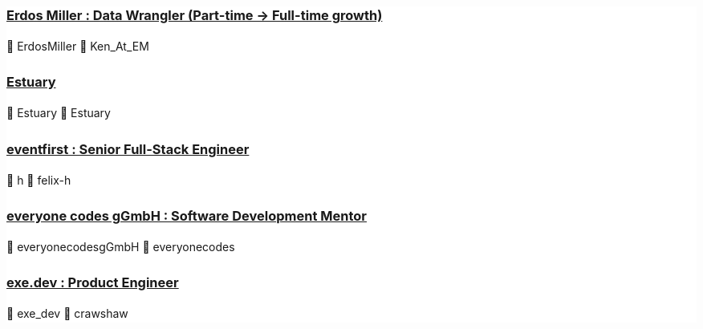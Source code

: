  <div class="job-item" data-title="erdos miller : data wrangler (part-time → full-time growth)" data-company="erdosmiller">
    <div class="job-content">
      <h3><a href="/jobs/October-2025/Ken_At_EM-ErdosMiller-DataWrangler(Part-time→Full-timegrowth)-Remote(USpreferred_flexibleotherwi.html">Erdos Miller : Data Wrangler (Part-time → Full-time growth)</a></h3>
      <div class="job-meta">
        <span class="company">🏢 ErdosMiller</span>
        <span class="author">👤 Ken_At_EM</span>
      </div>
    </div>
  </div>

  <div class="job-item" data-title="estuary" data-company="estuary">
    <div class="job-content">
      <h3><a href="/jobs/October-2025/Estuary-Estuary.html">Estuary</a></h3>
      <div class="job-meta">
        <span class="company">🏢 Estuary</span>
        <span class="author">👤 Estuary</span>
      </div>
    </div>
  </div>

  <div class="job-item" data-title="eventfirst : senior full-stack engineer" data-company="h">
    <div class="job-content">
      <h3><a href="/jobs/October-2025/felix-h-eventfirst-SeniorFull-StackEngineer-Berlin_Germany-REMOTE(CET)-Full-time.html">eventfirst : Senior Full-Stack Engineer</a></h3>
      <div class="job-meta">
        <span class="company">🏢 h</span>
        <span class="author">👤 felix-h</span>
      </div>
    </div>
  </div>

  <div class="job-item" data-title="everyone codes ggmbh : software development mentor" data-company="everyonecodesggmbh">
    <div class="job-content">
      <h3><a href="/jobs/October-2025/everyonecodes-everyonecodesgGmbH-SoftwareDevelopmentMentor-Part-time-HybridinViennna(Austria).html">everyone codes gGmbH : Software Development Mentor</a></h3>
      <div class="job-meta">
        <span class="company">🏢 everyonecodesgGmbH</span>
        <span class="author">👤 everyonecodes</span>
      </div>
    </div>
  </div>

  <div class="job-item" data-title="exe.dev : product engineer" data-company="exe_dev">
    <div class="job-content">
      <h3><a href="/jobs/October-2025/crawshaw-exe_dev-ProductEngineer-SF-Full-Time.html">exe.dev : Product Engineer</a></h3>
      <div class="job-meta">
        <span class="company">🏢 exe_dev</span>
        <span class="author">👤 crawshaw</span>
      </div>
    </div>
  </div>
